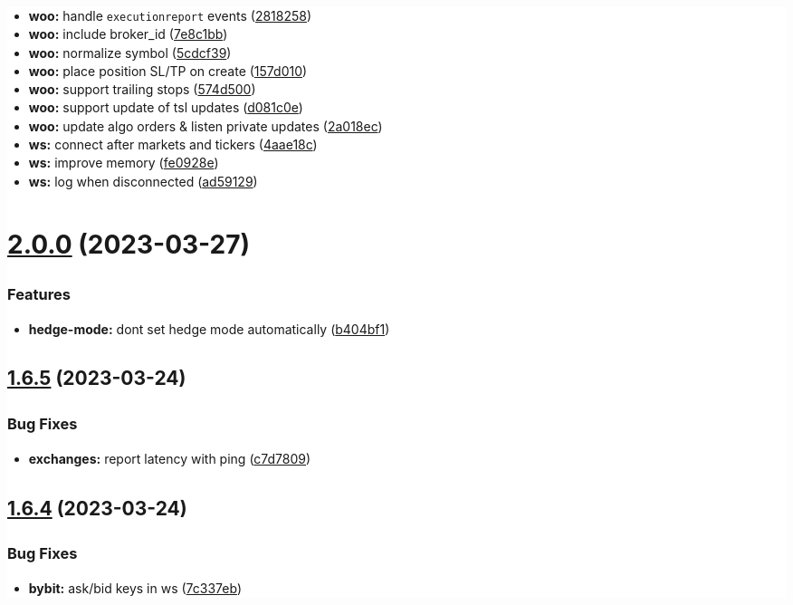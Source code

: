 * **woo:** handle `executionreport` events ([2818258](https://github.com/gmtech-xyz/safe-cex/commit/28182587e7d5422e0ef60b464c6d582d3a969cea))
* **woo:** include broker_id ([7e8c1bb](https://github.com/gmtech-xyz/safe-cex/commit/7e8c1bb97c3a397c03dda5f513fae8778467635b))
* **woo:** normalize symbol ([5cdcf39](https://github.com/gmtech-xyz/safe-cex/commit/5cdcf39ab1ec4105ca0f8053077b9c06efbccf96))
* **woo:** place position SL/TP on create ([157d010](https://github.com/gmtech-xyz/safe-cex/commit/157d010b35decf648f2a2e9567238e4e7b26c8db))
* **woo:** support trailing stops ([574d500](https://github.com/gmtech-xyz/safe-cex/commit/574d500b1d5eafd82e3e8c34a97019db539e9432))
* **woo:** support update of tsl updates ([d081c0e](https://github.com/gmtech-xyz/safe-cex/commit/d081c0e1963a860e90757a39009e180a662ab73e))
* **woo:** update algo orders & listen private updates ([2a018ec](https://github.com/gmtech-xyz/safe-cex/commit/2a018ec97ea48f5273f7598e63df98ee90e877ec))
* **ws:** connect after markets and tickers ([4aae18c](https://github.com/gmtech-xyz/safe-cex/commit/4aae18c6b71e2108e33bff7221464f6307b0e436))
* **ws:** improve memory ([fe0928e](https://github.com/gmtech-xyz/safe-cex/commit/fe0928ebf65e0eb84221e411133352dee9e007af))
* **ws:** log when disconnected ([ad59129](https://github.com/gmtech-xyz/safe-cex/commit/ad5912998d8a07d5dedd74ef36f4ad61afd101bb))



# [2.0.0](https://github.com/gmtech-xyz/safe-cex/compare/v1.6.5...v2.0.0) (2023-03-27)


### Features

* **hedge-mode:** dont set hedge mode automatically ([b404bf1](https://github.com/gmtech-xyz/safe-cex/commit/b404bf1467600c6eb1e1080b2bd214a353e329b9))



## [1.6.5](https://github.com/gmtech-xyz/safe-cex/compare/v1.6.4...v1.6.5) (2023-03-24)


### Bug Fixes

* **exchanges:** report latency with ping ([c7d7809](https://github.com/gmtech-xyz/safe-cex/commit/c7d7809537a183982591853292ab59a14538442a))



## [1.6.4](https://github.com/gmtech-xyz/safe-cex/compare/v1.6.3...v1.6.4) (2023-03-24)


### Bug Fixes

* **bybit:** ask/bid keys in ws ([7c337eb](https://github.com/gmtech-xyz/safe-cex/commit/7c337eb68cf97cdab0607c48a54ddfd00d29f5c6))
